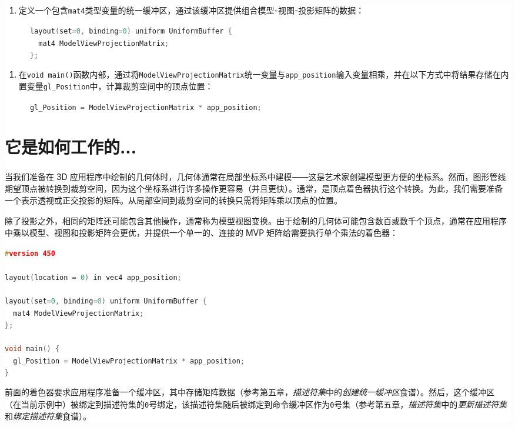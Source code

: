 1.  定义一个包含`mat4`类型变量的统一缓冲区，通过该缓冲区提供组合模型-视图-投影矩阵的数据：

```cpp
      layout(set=0, binding=0) uniform UniformBuffer { 
        mat4 ModelViewProjectionMatrix; 
      };

```

1.  在`void main()`函数内部，通过将`ModelViewProjectionMatrix`统一变量与`app_position`输入变量相乘，并在以下方式中将结果存储在内置变量`gl_Position`中，计算裁剪空间中的顶点位置：

```cpp
      gl_Position = ModelViewProjectionMatrix * app_position;

```

# 它是如何工作的...

当我们准备在 3D 应用程序中绘制的几何体时，几何体通常在局部坐标系中建模——这是艺术家创建模型更方便的坐标系。然而，图形管线期望顶点被转换到裁剪空间，因为这个坐标系进行许多操作更容易（并且更快）。通常，是顶点着色器执行这个转换。为此，我们需要准备一个表示透视或正交投影的矩阵。从局部空间到裁剪空间的转换只需将矩阵乘以顶点的位置。

除了投影之外，相同的矩阵还可能包含其他操作，通常称为模型视图变换。由于绘制的几何体可能包含数百或数千个顶点，通常在应用程序中乘以模型、视图和投影矩阵会更优，并提供一个单一的、连接的 MVP 矩阵给需要执行单个乘法的着色器：

```cpp
#version 450 

layout(location = 0) in vec4 app_position; 

layout(set=0, binding=0) uniform UniformBuffer { 
  mat4 ModelViewProjectionMatrix; 
}; 

void main() { 
  gl_Position = ModelViewProjectionMatrix * app_position; 
}

```

前面的着色器要求应用程序准备一个缓冲区，其中存储矩阵数据（参考第五章，*描述符集*中的*创建统一缓冲区*食谱）。然后，这个缓冲区（在当前示例中）被绑定到描述符集的`0`号绑定，该描述符集随后被绑定到命令缓冲区作为`0`号集（参考第五章，*描述符集*中的*更新描述符集*和*绑定描述符集*食谱）。
